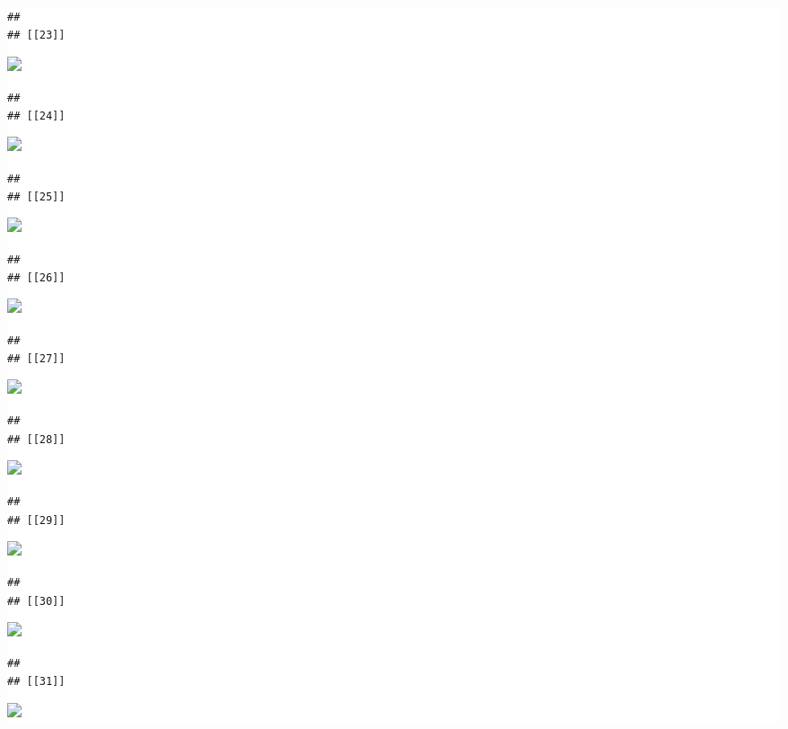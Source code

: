     ## 
    ## [[23]]

![](/Users/rick/github/gilmore-lab/infant-moco-eeg/analysis/results/4F1/4F1-by-channel-across-participants_files/figure-markdown_github-ascii_identifiers/plot-all-channels-23.png)

    ## 
    ## [[24]]

![](/Users/rick/github/gilmore-lab/infant-moco-eeg/analysis/results/4F1/4F1-by-channel-across-participants_files/figure-markdown_github-ascii_identifiers/plot-all-channels-24.png)

    ## 
    ## [[25]]

![](/Users/rick/github/gilmore-lab/infant-moco-eeg/analysis/results/4F1/4F1-by-channel-across-participants_files/figure-markdown_github-ascii_identifiers/plot-all-channels-25.png)

    ## 
    ## [[26]]

![](/Users/rick/github/gilmore-lab/infant-moco-eeg/analysis/results/4F1/4F1-by-channel-across-participants_files/figure-markdown_github-ascii_identifiers/plot-all-channels-26.png)

    ## 
    ## [[27]]

![](/Users/rick/github/gilmore-lab/infant-moco-eeg/analysis/results/4F1/4F1-by-channel-across-participants_files/figure-markdown_github-ascii_identifiers/plot-all-channels-27.png)

    ## 
    ## [[28]]

![](/Users/rick/github/gilmore-lab/infant-moco-eeg/analysis/results/4F1/4F1-by-channel-across-participants_files/figure-markdown_github-ascii_identifiers/plot-all-channels-28.png)

    ## 
    ## [[29]]

![](/Users/rick/github/gilmore-lab/infant-moco-eeg/analysis/results/4F1/4F1-by-channel-across-participants_files/figure-markdown_github-ascii_identifiers/plot-all-channels-29.png)

    ## 
    ## [[30]]

![](/Users/rick/github/gilmore-lab/infant-moco-eeg/analysis/results/4F1/4F1-by-channel-across-participants_files/figure-markdown_github-ascii_identifiers/plot-all-channels-30.png)

    ## 
    ## [[31]]

![](/Users/rick/github/gilmore-lab/infant-moco-eeg/analysis/results/4F1/4F1-by-channel-across-participants_files/figure-markdown_github-ascii_identifiers/plot-all-channels-31.png)
